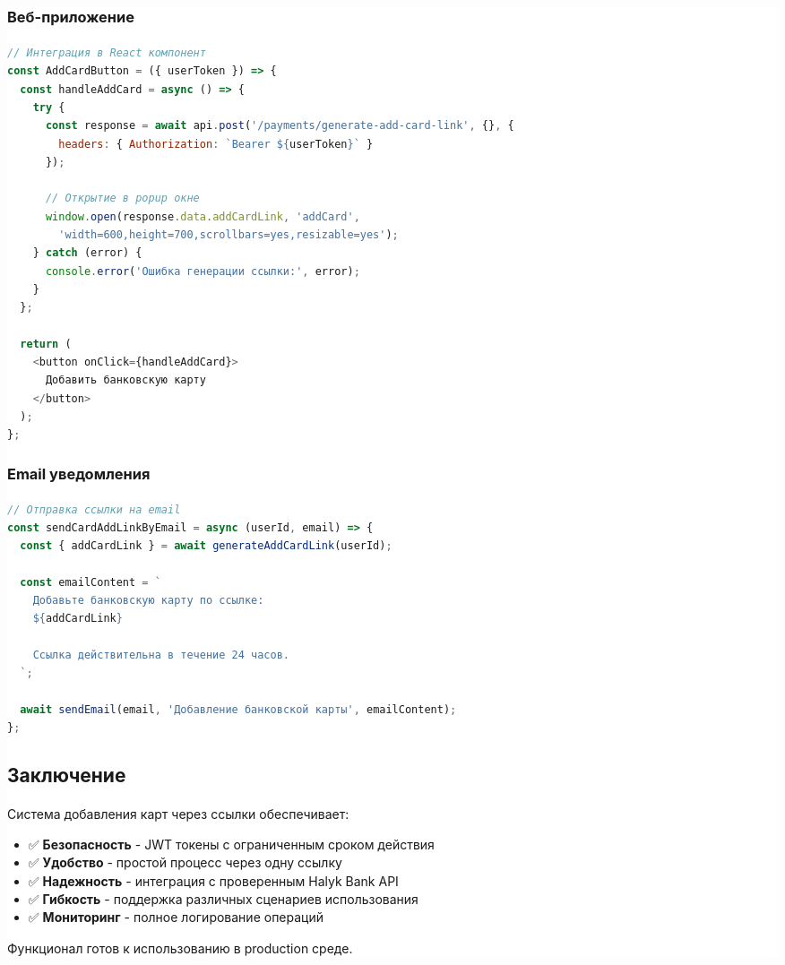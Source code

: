 ### Веб-приложение

```javascript
// Интеграция в React компонент
const AddCardButton = ({ userToken }) => {
  const handleAddCard = async () => {
    try {
      const response = await api.post('/payments/generate-add-card-link', {}, {
        headers: { Authorization: `Bearer ${userToken}` }
      });
      
      // Открытие в popup окне
      window.open(response.data.addCardLink, 'addCard', 
        'width=600,height=700,scrollbars=yes,resizable=yes');
    } catch (error) {
      console.error('Ошибка генерации ссылки:', error);
    }
  };

  return (
    <button onClick={handleAddCard}>
      Добавить банковскую карту
    </button>
  );
};
```

### Email уведомления

```javascript
// Отправка ссылки на email
const sendCardAddLinkByEmail = async (userId, email) => {
  const { addCardLink } = await generateAddCardLink(userId);
  
  const emailContent = `
    Добавьте банковскую карту по ссылке:
    ${addCardLink}
    
    Ссылка действительна в течение 24 часов.
  `;
  
  await sendEmail(email, 'Добавление банковской карты', emailContent);
};
```

## Заключение

Система добавления карт через ссылки обеспечивает:

- ✅ **Безопасность** - JWT токены с ограниченным сроком действия
- ✅ **Удобство** - простой процесс через одну ссылку
- ✅ **Надежность** - интеграция с проверенным Halyk Bank API
- ✅ **Гибкость** - поддержка различных сценариев использования
- ✅ **Мониторинг** - полное логирование операций

Функционал готов к использованию в production среде.
